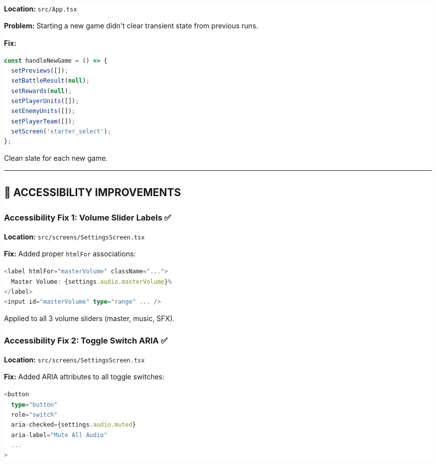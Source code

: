 **Location:** `src/App.tsx`

**Problem:**
Starting a new game didn't clear transient state from previous runs.

**Fix:**
```typescript
const handleNewGame = () => {
  setPreviews([]);
  setBattleResult(null);
  setRewards(null);
  setPlayerUnits([]);
  setEnemyUnits([]);
  setPlayerTeam([]);
  setScreen('starter_select');
};
```

Clean slate for each new game.

---

## 🎨 ACCESSIBILITY IMPROVEMENTS

### Accessibility Fix 1: Volume Slider Labels ✅

**Location:** `src/screens/SettingsScreen.tsx`

**Fix:**
Added proper `htmlFor` associations:
```typescript
<label htmlFor="masterVolume" className="...">
  Master Volume: {settings.audio.masterVolume}%
</label>
<input id="masterVolume" type="range" ... />
```

Applied to all 3 volume sliders (master, music, SFX).

### Accessibility Fix 2: Toggle Switch ARIA ✅

**Location:** `src/screens/SettingsScreen.tsx`

**Fix:**
Added ARIA attributes to all toggle switches:
```typescript
<button
  type="button"
  role="switch"
  aria-checked={settings.audio.muted}
  aria-label="Mute All Audio"
  ...
>
```
